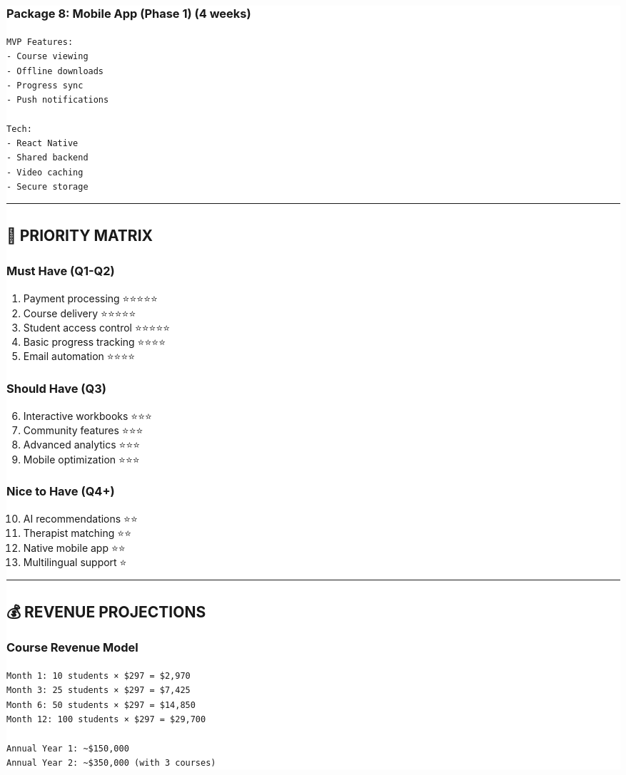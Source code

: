 ### **Package 8: Mobile App (Phase 1)** (4 weeks)
```
MVP Features:
- Course viewing
- Offline downloads
- Progress sync
- Push notifications

Tech:
- React Native
- Shared backend
- Video caching
- Secure storage
```

---

## 🎯 **PRIORITY MATRIX**

### **Must Have (Q1-Q2)**
1. Payment processing ⭐⭐⭐⭐⭐
2. Course delivery ⭐⭐⭐⭐⭐
3. Student access control ⭐⭐⭐⭐⭐
4. Basic progress tracking ⭐⭐⭐⭐
5. Email automation ⭐⭐⭐⭐

### **Should Have (Q3)**
6. Interactive workbooks ⭐⭐⭐
7. Community features ⭐⭐⭐
8. Advanced analytics ⭐⭐⭐
9. Mobile optimization ⭐⭐⭐

### **Nice to Have (Q4+)**
10. AI recommendations ⭐⭐
11. Therapist matching ⭐⭐
12. Native mobile app ⭐⭐
13. Multilingual support ⭐

---

## 💰 **REVENUE PROJECTIONS**

### **Course Revenue Model**
```
Month 1: 10 students × $297 = $2,970
Month 3: 25 students × $297 = $7,425
Month 6: 50 students × $297 = $14,850
Month 12: 100 students × $297 = $29,700

Annual Year 1: ~$150,000
Annual Year 2: ~$350,000 (with 3 courses)
```

